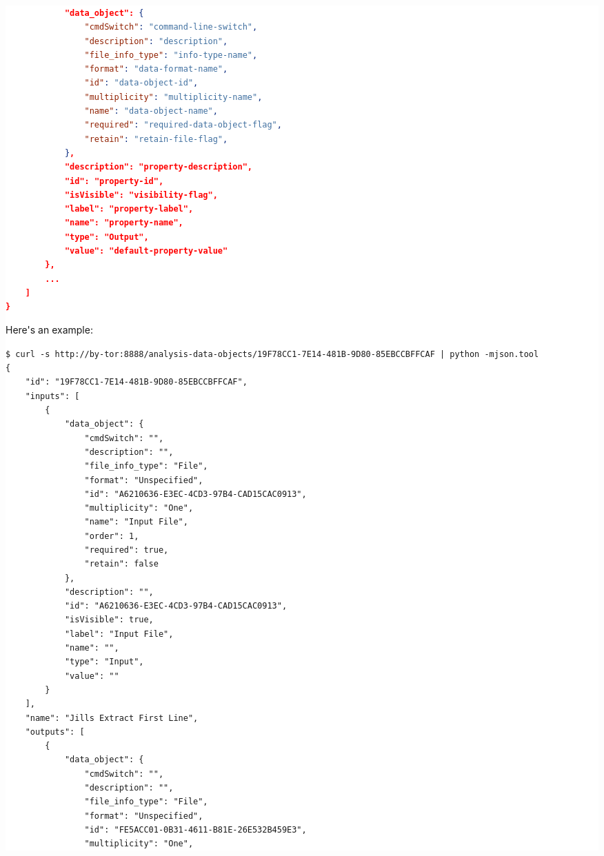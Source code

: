```json
            "data_object": {
                "cmdSwitch": "command-line-switch",
                "description": "description",
                "file_info_type": "info-type-name",
                "format": "data-format-name",
                "id": "data-object-id",
                "multiplicity": "multiplicity-name",
                "name": "data-object-name",
                "required": "required-data-object-flag",
                "retain": "retain-file-flag",
            },
            "description": "property-description",
            "id": "property-id",
            "isVisible": "visibility-flag",
            "label": "property-label",
            "name": "property-name",
            "type": "Output",
            "value": "default-property-value"
        },
        ...
    ]
}
```

Here's an example:

```
$ curl -s http://by-tor:8888/analysis-data-objects/19F78CC1-7E14-481B-9D80-85EBCCBFFCAF | python -mjson.tool
{
    "id": "19F78CC1-7E14-481B-9D80-85EBCCBFFCAF",
    "inputs": [
        {
            "data_object": {
                "cmdSwitch": "",
                "description": "",
                "file_info_type": "File",
                "format": "Unspecified",
                "id": "A6210636-E3EC-4CD3-97B4-CAD15CAC0913",
                "multiplicity": "One",
                "name": "Input File",
                "order": 1,
                "required": true,
                "retain": false
            },
            "description": "",
            "id": "A6210636-E3EC-4CD3-97B4-CAD15CAC0913",
            "isVisible": true,
            "label": "Input File",
            "name": "",
            "type": "Input",
            "value": ""
        }
    ],
    "name": "Jills Extract First Line",
    "outputs": [
        {
            "data_object": {
                "cmdSwitch": "",
                "description": "",
                "file_info_type": "File",
                "format": "Unspecified",
                "id": "FE5ACC01-0B31-4611-B81E-26E532B459E3",
                "multiplicity": "One",
```